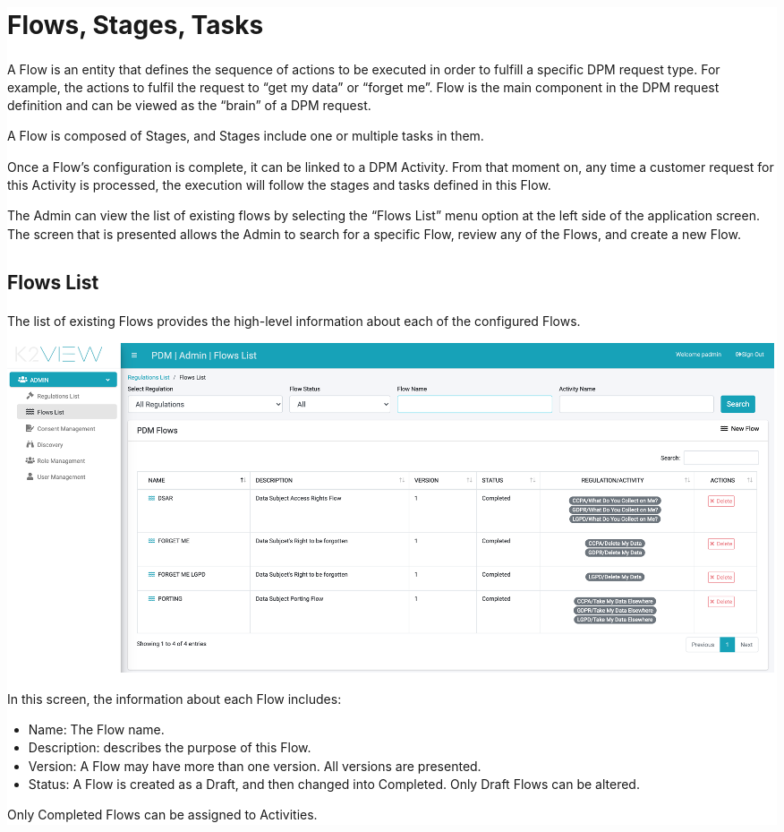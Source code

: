 # Flows, Stages, Tasks

A Flow is an entity that defines the sequence of actions to be executed in order to fulfill a specific DPM request type. For example, the actions to fulfil the request to “get my data” or “forget me”. 
Flow is the main component in the DPM request definition and can be viewed as the “brain” of a DPM request. 

A Flow is composed of Stages, and Stages include one or multiple tasks in them. 

Once a Flow’s configuration is complete, it can be linked to a DPM Activity. From that moment on, any time a customer request for this Activity is processed, the execution will follow the stages and tasks defined in this Flow.  

The Admin can view the list of existing flows by selecting the “Flows List” menu option at the left side of the application screen. 
The screen that is presented allows the Admin to search for a specific Flow, review any of the Flows, and create a new Flow.

## Flows List

The list of existing Flows provides the high-level information about each of the configured Flows. 

 ![image](images/Figure_4_Flows_List_screen.png)

In this screen, the information about each Flow includes: 

- Name: The Flow name.
- Description: describes the purpose of this Flow.
- Version: A Flow may have more than one version. All versions are presented.
- Status: A Flow is created as a Draft, and then changed into Completed. Only Draft Flows can be altered.

Only Completed Flows can be assigned to Activities.
